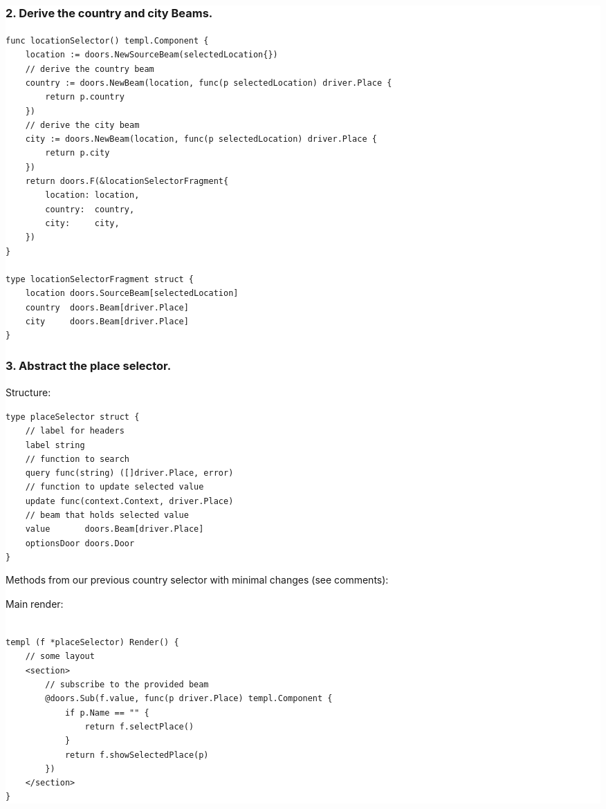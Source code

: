 ### 2. Derive the country and city **Beams**.

```templ
func locationSelector() templ.Component {
	location := doors.NewSourceBeam(selectedLocation{})
	// derive the country beam
	country := doors.NewBeam(location, func(p selectedLocation) driver.Place {
		return p.country
	})
	// derive the city beam
	city := doors.NewBeam(location, func(p selectedLocation) driver.Place {
		return p.city
	})
	return doors.F(&locationSelectorFragment{
		location: location,
		country:  country,
		city:     city,
	})
}

type locationSelectorFragment struct {
	location doors.SourceBeam[selectedLocation]
	country  doors.Beam[driver.Place]
	city     doors.Beam[driver.Place]
}
```

### 3. Abstract the place selector.

Structure:

```templ
type placeSelector struct {
	// label for headers
	label string
	// function to search
	query func(string) ([]driver.Place, error)
	// function to update selected value
	update func(context.Context, driver.Place)
	// beam that holds selected value
	value       doors.Beam[driver.Place]
	optionsDoor doors.Door
}
```

Methods from our previous country selector with minimal changes (see comments):

Main render:

```templ

templ (f *placeSelector) Render() {
	// some layout
	<section>
		// subscribe to the provided beam
		@doors.Sub(f.value, func(p driver.Place) templ.Component {
			if p.Name == "" {
				return f.selectPlace()
			}
			return f.showSelectedPlace(p)
		})
	</section>
}
```
